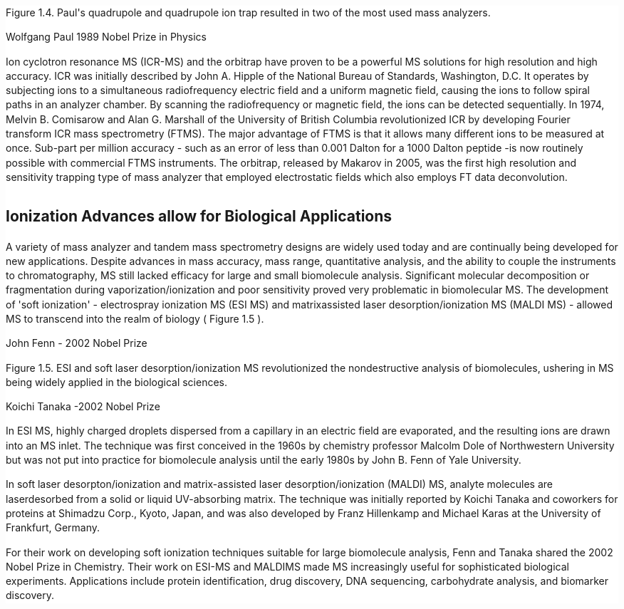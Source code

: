 Figure 1.4. Paul's quadrupole and quadrupole ion trap resulted in  two  of  the  most  used  mass analyzers.



Wolfgang Paul 1989 Nobel Prize in Physics



Ion cyclotron resonance MS (ICR-MS) and the orbitrap have proven  to  be  a  powerful  MS  solutions  for  high  resolution  and  high accuracy. ICR was initially described by John A. Hipple of the National Bureau  of  Standards,  Washington,  D.C.  It  operates  by  subjecting ions  to  a  simultaneous  radiofrequency  electric  field  and  a  uniform magnetic field, causing the ions to follow spiral paths in an analyzer chamber. By scanning the radiofrequency or magnetic field, the ions can  be  detected  sequentially.  In  1974,  Melvin  B.  Comisarow  and Alan G. Marshall of the University of British Columbia revolutionized ICR by developing Fourier transform ICR mass spectrometry (FTMS).  The  major  advantage  of  FTMS  is  that  it  allows  many different ions to be measured at once. Sub-part per million accuracy - such  as  an  error  of  less  than  0.001  Dalton  for  a  1000  Dalton peptide -is now routinely possible with commercial FTMS instruments. The orbitrap, released by Makarov in 2005, was the first high  resolution  and  sensitivity  trapping  type  of  mass  analyzer  that employed electrostatic fields which also employs FT data deconvolution.

## Ionization Advances allow for Biological Applications

A variety of  mass analyzer and tandem mass spectrometry designs are widely used today and are continually being developed for  new  applications.  Despite  advances  in  mass  accuracy,  mass range, quantitative analysis, and the ability to couple the instruments to  chromatography,  MS  still  lacked  efficacy  for  large  and  small biomolecule analysis. Significant molecular decomposition or fragmentation during vaporization/ionization and poor sensitivity proved  very  problematic  in  biomolecular  MS.  The  development  of 'soft  ionization'  -  electrospray  ionization  MS  (ESI  MS)  and  matrixassisted laser desorption/ionization MS (MALDI MS) - allowed MS to transcend into the realm of biology ( Figure 1.5 ).

John Fenn - 2002 Nobel Prize



Figure 1.5. ESI and soft laser desorption/ionization MS revolutionized the nondestructive analysis of biomolecules, ushering in MS being widely applied in the biological sciences.





Koichi Tanaka -2002 Nobel Prize



In ESI MS,  highly charged droplets dispersed from a capillary in an electric field are evaporated, and the resulting ions are drawn  into  an  MS  inlet.  The  technique  was  first  conceived  in  the 1960s by chemistry professor Malcolm Dole of Northwestern University but was not put into practice for biomolecule analysis until the early 1980s by John B. Fenn of Yale University.

In  soft  laser  desorpton/ionization  and  matrix-assisted  laser desorption/ionization (MALDI)  MS,  analyte  molecules  are  laserdesorbed from a solid or liquid UV-absorbing matrix. The technique was initially reported by Koichi Tanaka and coworkers for proteins at Shimadzu  Corp.,  Kyoto,  Japan,  and  was  also  developed  by  Franz Hillenkamp and Michael Karas at the University of Frankfurt, Germany.

For  their work  on  developing  soft  ionization  techniques suitable for large biomolecule analysis, Fenn and Tanaka shared the 2002 Nobel Prize in Chemistry. Their work on ESI-MS and MALDIMS  made MS  increasingly useful for sophisticated biological experiments. Applications include protein identification, drug discovery,  DNA  sequencing,  carbohydrate  analysis,  and  biomarker discovery.
